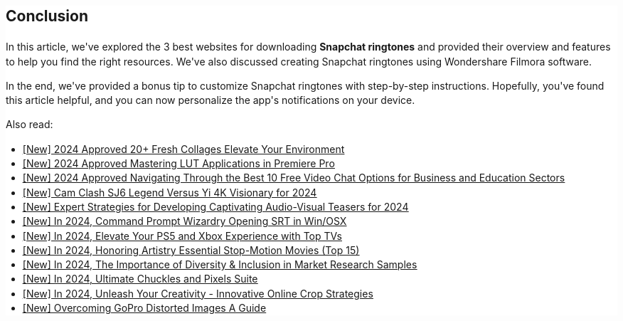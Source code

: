 ## Conclusion

In this article, we've explored the 3 best websites for downloading **Snapchat ringtones** and provided their overview and features to help you find the right resources. We've also discussed creating Snapchat ringtones using Wondershare Filmora software.

In the end, we've provided a bonus tip to customize Snapchat ringtones with step-by-step instructions. Hopefully, you've found this article helpful, and you can now personalize the app's notifications on your device.

<ins class="adsbygoogle"
     style="display:block"
     data-ad-format="autorelaxed"
     data-ad-client="ca-pub-7571918770474297"
     data-ad-slot="1223367746"></ins>

<ins class="adsbygoogle"
     style="display:block"
     data-ad-format="autorelaxed"
     data-ad-client="ca-pub-7571918770474297"
     data-ad-slot="1223367746"></ins>



<ins class="adsbygoogle"
     style="display:block"
     data-ad-client="ca-pub-7571918770474297"
     data-ad-slot="8358498916"
     data-ad-format="auto"
     data-full-width-responsive="true"></ins>






<span class="atpl-alsoreadstyle">Also read:</span>
<div><ul>
<li><a href="https://fox-friendly.techidaily.com/new-2024-approved-20plus-fresh-collages-elevate-your-environment/"><u>[New] 2024 Approved  20+ Fresh Collages  Elevate Your Environment</u></a></li>
<li><a href="https://fox-friendly.techidaily.com/new-2024-approved-mastering-lut-applications-in-premiere-pro/"><u>[New] 2024 Approved  Mastering LUT Applications in Premiere Pro</u></a></li>
<li><a href="https://on-screen-recording.techidaily.com/new-2024-approved-navigating-through-the-best-10-free-video-chat-options-for-business-and-education-sectors/"><u>[New] 2024 Approved  Navigating Through the Best 10 Free Video Chat Options for Business and Education Sectors</u></a></li>
<li><a href="https://fox-friendly.techidaily.com/new-cam-clash-sj6-legend-versus-yi-4k-visionary-for-2024/"><u>[New] Cam Clash  SJ6 Legend Versus Yi 4K Visionary for 2024</u></a></li>
<li><a href="https://fox-friendly.techidaily.com/new-expert-strategies-for-developing-captivating-audio-visual-teasers-for-2024/"><u>[New] Expert Strategies for Developing Captivating Audio-Visual Teasers for 2024</u></a></li>
<li><a href="https://fox-friendly.techidaily.com/new-in-2024-command-prompt-wizardry-opening-srt-in-winosx/"><u>[New] In 2024, Command Prompt Wizardry  Opening SRT in Win/OSX</u></a></li>
<li><a href="https://fox-friendly.techidaily.com/new-in-2024-elevate-your-ps5-and-xbox-experience-with-top-tvs/"><u>[New] In 2024, Elevate Your PS5 and Xbox Experience with Top TVs</u></a></li>
<li><a href="https://fox-friendly.techidaily.com/new-in-2024-honoring-artistry-essential-stop-motion-movies-top-15/"><u>[New] In 2024, Honoring Artistry  Essential Stop-Motion Movies (Top 15)</u></a></li>
<li><a href="https://fox-friendly.techidaily.com/new-in-2024-the-importance-of-diversity-and-inclusion-in-market-research-samples/"><u>[New] In 2024, The Importance of Diversity & Inclusion in Market Research Samples</u></a></li>
<li><a href="https://fox-friendly.techidaily.com/new-in-2024-ultimate-chuckles-and-pixels-suite/"><u>[New] In 2024, Ultimate Chuckles and Pixels Suite</u></a></li>
<li><a href="https://fox-friendly.techidaily.com/new-in-2024-unleash-your-creativity-innovative-online-crop-strategies/"><u>[New] In 2024, Unleash Your Creativity - Innovative Online Crop Strategies</u></a></li>
<li><a href="https://fox-friendly.techidaily.com/new-overcoming-gopro-distorted-images-a-guide/"><u>[New] Overcoming GoPro Distorted Images  A Guide</u></a></li>